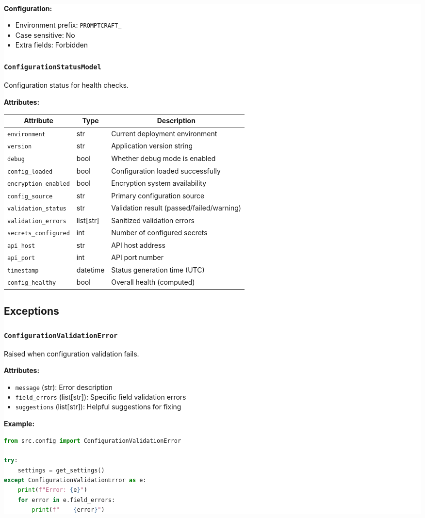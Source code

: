 **Configuration:**
- Environment prefix: `PROMPTCRAFT_`
- Case sensitive: No
- Extra fields: Forbidden

### `ConfigurationStatusModel`

Configuration status for health checks.

**Attributes:**

| Attribute | Type | Description |
|-----------|------|-------------|
| `environment` | str | Current deployment environment |
| `version` | str | Application version string |
| `debug` | bool | Whether debug mode is enabled |
| `config_loaded` | bool | Configuration loaded successfully |
| `encryption_enabled` | bool | Encryption system availability |
| `config_source` | str | Primary configuration source |
| `validation_status` | str | Validation result (passed/failed/warning) |
| `validation_errors` | list[str] | Sanitized validation errors |
| `secrets_configured` | int | Number of configured secrets |
| `api_host` | str | API host address |
| `api_port` | int | API port number |
| `timestamp` | datetime | Status generation time (UTC) |
| `config_healthy` | bool | Overall health (computed) |

## Exceptions

### `ConfigurationValidationError`

Raised when configuration validation fails.

**Attributes:**
- `message` (str): Error description
- `field_errors` (list[str]): Specific field validation errors
- `suggestions` (list[str]): Helpful suggestions for fixing

**Example:**
```python
from src.config import ConfigurationValidationError

try:
    settings = get_settings()
except ConfigurationValidationError as e:
    print(f"Error: {e}")
    for error in e.field_errors:
        print(f"  - {error}")
```
